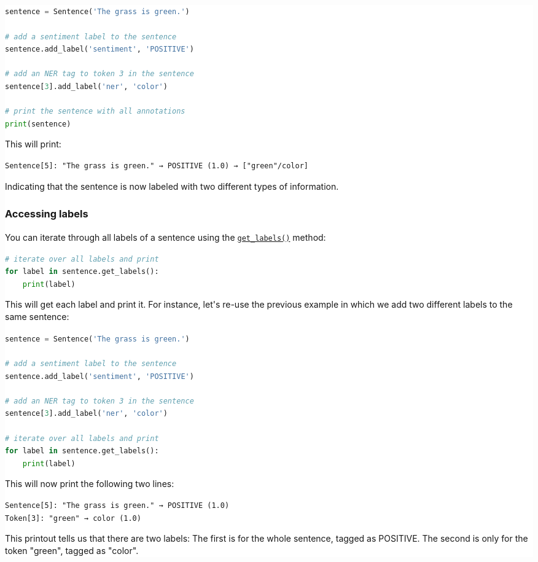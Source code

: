 ```python
sentence = Sentence('The grass is green.')

# add a sentiment label to the sentence
sentence.add_label('sentiment', 'POSITIVE')

# add an NER tag to token 3 in the sentence
sentence[3].add_label('ner', 'color')

# print the sentence with all annotations
print(sentence)
```

This will print:

```
Sentence[5]: "The grass is green." → POSITIVE (1.0) → ["green"/color]
```

Indicating that the sentence is now labeled with two different types of information.

### Accessing labels

You can iterate through all labels of a sentence using the [`get_labels()`](#flair.data.Sentence.get_labels) method:

```python
# iterate over all labels and print
for label in sentence.get_labels():
    print(label)
```

This will get each label and print it. For instance, let's re-use the previous example in which we add two different labels to the same sentence:

```python
sentence = Sentence('The grass is green.')

# add a sentiment label to the sentence
sentence.add_label('sentiment', 'POSITIVE')

# add an NER tag to token 3 in the sentence
sentence[3].add_label('ner', 'color')

# iterate over all labels and print
for label in sentence.get_labels():
    print(label)
```

This will now print the following two lines:

```
Sentence[5]: "The grass is green." → POSITIVE (1.0)
Token[3]: "green" → color (1.0)
```

This printout tells us that there are two labels: The first is for the whole sentence, tagged as POSITIVE. The second is only for the token "green", tagged as "color".
